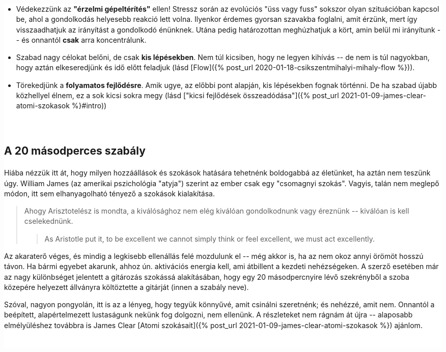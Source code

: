 - Védekezzünk az **"érzelmi gépeltérítés"** ellen!
Stressz során az evolúciós "üss vagy fuss" sokszor olyan szituációban kapcsol be, ahol a gondolkodás helyesebb reakció lett volna.
Ilyenkor érdemes gyorsan szavakba foglalni, amit érzünk, mert így visszaadhatjuk az irányítást a gondolkodó énünknek.
Utána pedig határozottan meghúzhatjuk a kört, amin belül mi irányítunk -- és onnantól **csak** arra koncentrálunk.

- Szabad nagy célokat belőni, de csak **kis lépésekben**.
Nem túl kicsiben, hogy ne legyen kihívás -- de nem is túl nagyokban, hogy aztán elkeseredjünk és idő előtt feladjuk (lásd [Flow]({% post_url 2020-01-18-csikszentmihalyi-mihaly-flow %})).

- Törekedjünk a **folyamatos fejlődésre**.
Amik ugye, az előbbi pont alapján, kis lépésekben fognak történni.
De ha szabad újabb közhellyel élnem, ez a sok kicsi sokra megy (lásd ["kicsi fejlődések összeadódása"]({% post_url 2021-01-09-james-clear-atomi-szokasok %}#intro))

<br>










## <a name="6"></a>A 20 másodperces szabály

Hiába nézzük itt át, hogy milyen hozzáállások és szokások hatására tehetnénk boldogabbá az életünket, ha aztán nem teszünk úgy.
William James (az amerikai pszichológia "atyja") szerint az ember csak egy "csomagnyi szokás".
Vagyis, talán nem meglepő módon, itt sem elhanyagolható tényező a szokások kialakítása.

> Ahogy Arisztotelész is mondta, a kiválósághoz nem elég kiválóan gondolkodnunk vagy éreznünk -- kiválóan is kell cselekednünk.
>> As Aristotle put it, to be excellent we cannot simply think or feel excellent, we must act excellently.

Az akaraterő véges, és mindig a legkisebb ellenállás felé mozdulunk el -- még akkor is, ha az nem okoz annyi örömöt hosszú távon.
Ha bármi egyebet akarunk, ahhoz ún. aktivációs energia kell, ami átbillent a kezdeti nehézségeken.
A szerző esetében már az nagy különbséget jelentett a gitározás szokássá alakításában, hogy egy 20 másodpercnyire lévő szekrényből a szoba közepére helyezett állványra költöztette a gitárját (innen a szabály neve).

Szóval, nagyon pongyolán, itt is az a lényeg, hogy tegyük könnyűvé, amit csinálni szeretnénk; és nehézzé, amit nem.
Onnantól a beépített, alapértelmezett lustaságunk nekünk fog dolgozni, nem ellenünk.
A részleteket nem rágnám át újra -- alaposabb elmélyüléshez továbbra is James Clear [Atomi szokásait]({% post_url 2021-01-09-james-clear-atomi-szokasok %}) ajánlom.

<br>






